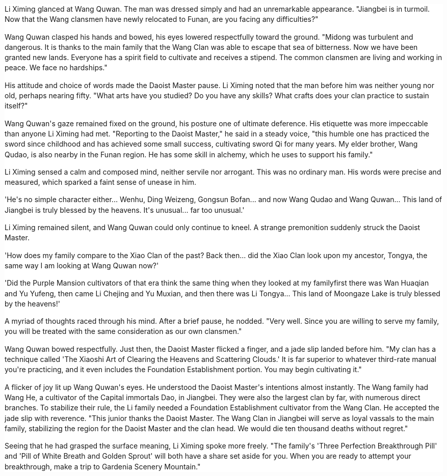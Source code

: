 Li Ximing glanced at Wang Quwan. The man was dressed simply and had an unremarkable appearance. "Jiangbei is in turmoil. Now that the Wang clansmen have newly relocated to Funan, are you facing any difficulties?"

Wang Quwan clasped his hands and bowed, his eyes lowered respectfully toward the ground. "Midong was turbulent and dangerous. It is thanks to the main family that the Wang Clan was able to escape that sea of bitterness. Now we have been granted new lands. Everyone has a spirit field to cultivate and receives a stipend. The common clansmen are living and working in peace. We face no hardships."

His attitude and choice of words made the Daoist Master pause. Li Ximing noted that the man before him was neither young nor old, perhaps nearing fifty. "What arts have you studied? Do you have any skills? What crafts does your clan practice to sustain itself?"

Wang Quwan's gaze remained fixed on the ground, his posture one of ultimate deference. His etiquette was more impeccable than anyone Li Ximing had met. "Reporting to the Daoist Master," he said in a steady voice, "this humble one has practiced the sword since childhood and has achieved some small success, cultivating sword Qi for many years. My elder brother, Wang Qudao, is also nearby in the Funan region. He has some skill in alchemy, which he uses to support his family."

Li Ximing sensed a calm and composed mind, neither servile nor arrogant. This was no ordinary man. His words were precise and measured, which sparked a faint sense of unease in him.

'He's no simple character either... Wenhu, Ding Weizeng, Gongsun Bofan... and now Wang Qudao and Wang Quwan... This land of Jiangbei is truly blessed by the heavens. It's unusual... far too unusual.'

Li Ximing remained silent, and Wang Quwan could only continue to kneel. A strange premonition suddenly struck the Daoist Master.

'How does my family compare to the Xiao Clan of the past? Back then... did the Xiao Clan look upon my ancestor, Tongya, the same way I am looking at Wang Quwan now?'

'Did the Purple Mansion cultivators of that era think the same thing when they looked at my familyfirst there was Wan Huaqian and Yu Yufeng, then came Li Chejing and Yu Muxian, and then there was Li Tongya... This land of Moongaze Lake is truly blessed by the heavens!'

A myriad of thoughts raced through his mind. After a brief pause, he nodded. "Very well. Since you are willing to serve my family, you will be treated with the same consideration as our own clansmen."

Wang Quwan bowed respectfully. Just then, the Daoist Master flicked a finger, and a jade slip landed before him. "My clan has a technique called 'The Xiaoshi Art of Clearing the Heavens and Scattering Clouds.' It is far superior to whatever third-rate manual you're practicing, and it even includes the Foundation Establishment portion. You may begin cultivating it."

A flicker of joy lit up Wang Quwan's eyes. He understood the Daoist Master's intentions almost instantly. The Wang family had Wang He, a cultivator of the Capital immortals Dao, in Jiangbei. They were also the largest clan by far, with numerous direct branches. To stabilize their rule, the Li family needed a Foundation Establishment cultivator from the Wang Clan. He accepted the jade slip with reverence. "This junior thanks the Daoist Master. The Wang Clan in Jiangbei will serve as loyal vassals to the main family, stabilizing the region for the Daoist Master and the clan head. We would die ten thousand deaths without regret."

Seeing that he had grasped the surface meaning, Li Ximing spoke more freely. "The family's 'Three Perfection Breakthrough Pill' and 'Pill of White Breath and Golden Sprout' will both have a share set aside for you. When you are ready to attempt your breakthrough, make a trip to Gardenia Scenery Mountain."
